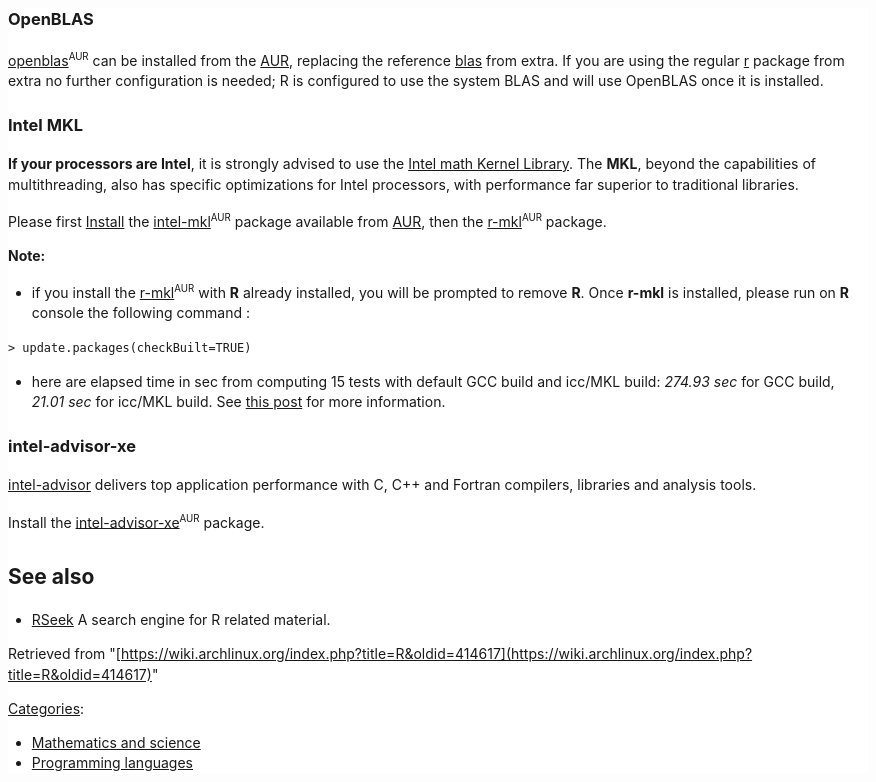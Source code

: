 ### OpenBLAS

[openblas](https://aur.archlinux.org/packages/openblas/)<sup><small>AUR</small></sup> can be installed from the [AUR](/index.php/AUR "AUR"), replacing the reference [blas](https://www.archlinux.org/packages/?name=blas) from extra. If you are using the regular [r](https://www.archlinux.org/packages/?name=r) package from extra no further configuration is needed; R is configured to use the system BLAS and will use OpenBLAS once it is installed.

### Intel MKL

**If your processors are Intel**, it is strongly advised to use the [Intel math Kernel Library](http://software.intel.com/en-us/intel-mkl). The **MKL**, beyond the capabilities of multithreading, also has specific optimizations for Intel processors, with performance far superior to traditional libraries.

Please first [Install](/index.php/Install "Install") the [intel-mkl](https://aur.archlinux.org/packages/intel-mkl/)<sup><small>AUR</small></sup> package available from [AUR](/index.php/AUR "AUR"), then the [r-mkl](https://aur.archlinux.org/packages/r-mkl/)<sup><small>AUR</small></sup> package.

**Note:**

*   if you install the [r-mkl](https://aur.archlinux.org/packages/r-mkl/)<sup><small>AUR</small></sup> with **R** already installed, you will be prompted to remove **R**. Once **r-mkl** is installed, please run on **R** console the following command :

`> update.packages(checkBuilt=TRUE)`

*   here are elapsed time in sec from computing 15 tests with default GCC build and icc/MKL build: _274.93 sec_ for GCC build, _21.01 sec_ for icc/MKL build. See [this post](https://stat.ethz.ch/pipermail/r-help/2014-September/421574.html) for more information.

### intel-advisor-xe

[intel-advisor](http://software.intel.com/en-us/intel-advisor-xe) delivers top application performance with C, C++ and Fortran compilers, libraries and analysis tools.

Install the [intel-advisor-xe](https://aur.archlinux.org/packages/intel-advisor-xe/)<sup><small>AUR</small></sup> package.

## See also

*   [RSeek](http://www.rseek.org/) A search engine for R related material.

Retrieved from "[https://wiki.archlinux.org/index.php?title=R&oldid=414617](https://wiki.archlinux.org/index.php?title=R&oldid=414617)"

[Categories](/index.php/Special:Categories "Special:Categories"):

*   [Mathematics and science](/index.php/Category:Mathematics_and_science "Category:Mathematics and science")
*   [Programming languages](/index.php/Category:Programming_languages "Category:Programming languages")